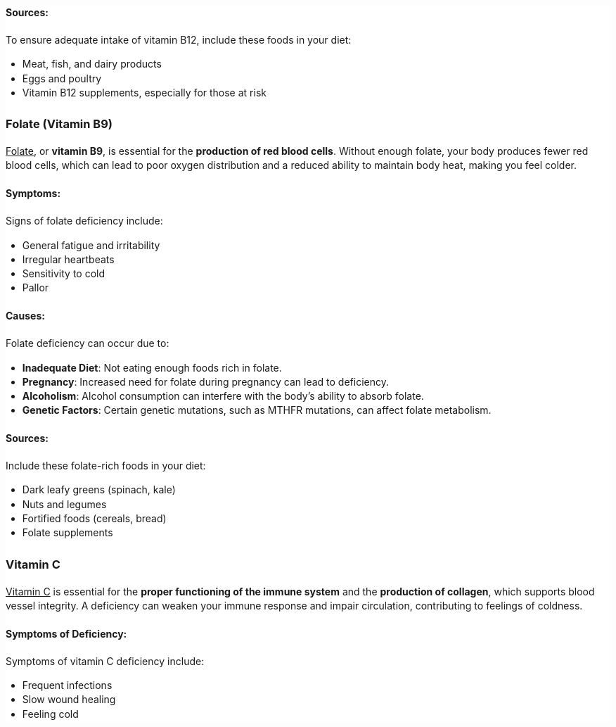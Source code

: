 #### Sources:

To ensure adequate intake of vitamin B12, include these foods in your diet:

- Meat, fish, and dairy products
- Eggs and poultry
- Vitamin B12 supplements, especially for those at risk

### Folate (Vitamin B9)

[Folate](https://docus.ai/glossary/biomarkers/folate-blood-test), or **vitamin B9**, is essential for the **production of red blood cells**. Without enough folate, your body produces fewer red blood cells, which can lead to poor oxygen distribution and a reduced ability to maintain body heat, making you feel colder.

#### Symptoms:

Signs of folate deficiency include:

- General fatigue and irritability
- Irregular heartbeats
- Sensitivity to cold
- Pallor

#### Causes:

Folate deficiency can occur due to:

- **Inadequate Diet**: Not eating enough foods rich in folate.
- **Pregnancy**: Increased need for folate during pregnancy can lead to deficiency.
- **Alcoholism**: Alcohol consumption can interfere with the body’s ability to absorb folate.
- **Genetic Factors**: Certain genetic mutations, such as MTHFR mutations, can affect folate metabolism.

#### Sources:

Include these folate-rich foods in your diet:

- Dark leafy greens (spinach, kale)
- Nuts and legumes
- Fortified foods (cereals, bread)
- Folate supplements

### Vitamin C

[Vitamin C](https://docus.ai/glossary/biomarkers/vitamin-c) is essential for the **proper functioning of the immune system** and the **production of collagen**, which supports blood vessel integrity. A deficiency can weaken your immune response and impair circulation, contributing to feelings of coldness.

#### Symptoms of Deficiency:

Symptoms of vitamin C deficiency include:

- Frequent infections
- Slow wound healing
- Feeling cold

